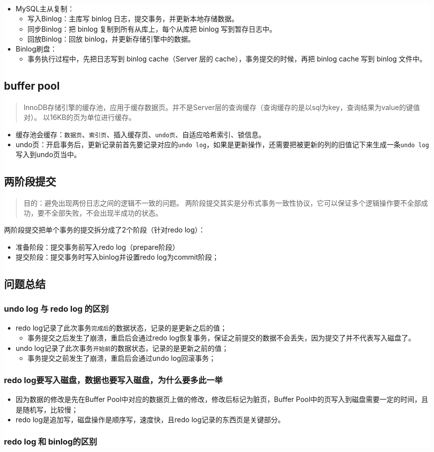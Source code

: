 * MySQL主从复制：
	* 写入Binlog：主库写 binlog 日志，提交事务，并更新本地存储数据。
	* 同步Binlog：把 binlog 复制到所有从库上，每个从库把 binlog 写到暂存日志中。
	* 回放Binlog：回放 binlog，并更新存储引擎中的数据。
* Binlog刷盘：
	* 事务执行过程中，先把日志写到 binlog cache（Server 层的 cache），事务提交的时候，再把 binlog cache 写到 binlog 文件中。

## buffer pool
> InnoDB存储引擎的缓存池，应用于缓存数据页。并不是Server层的查询缓存（查询缓存的是以sql为key，查询结果为value的键值对）。
> 以16KB的页为单位进行缓存。
> 
* 缓存池会缓存：`数据页`、`索引页`、插入缓存页、`undo页`、自适应哈希索引、锁信息。
* undo页：开启事务后，更新记录前首先要记录对应的`undo log`，如果是更新操作，还需要把被更新的列的旧值记下来生成一条`undo log`写入到undo页当中。

## 两阶段提交
> 目的：避免出现两份日志之间的逻辑不一致的问题。
> 两阶段提交其实是分布式事务一致性协议，它可以保证多个逻辑操作要不全部成功，要不全部失败，不会出现半成功的状态。

两阶段提交把单个事务的提交拆分成了2个阶段（针对redo log）：
* 准备阶段：提交事务前写入redo log（prepare阶段）
* 提交阶段：提交事务时写入binlog并设置redo log为commit阶段；



## 问题总结
### undo log 与 redo log 的区别
* redo log记录了此次事务`完成后`的数据状态，记录的是更新之后的值；
	* 事务提交之后发生了崩溃，重启后会通过redo log恢复事务，保证之前提交的数据不会丢失，因为提交了并不代表写入磁盘了。
* undo log记录了此次事务`开始前`的数据状态，记录的是更新之前的值；
	* 事务提交之前发生了崩溃，重启后会通过undo log回滚事务；
### redo log要写入磁盘，数据也要写入磁盘，为什么要多此一举
* 因为数据的修改是先在Buffer Pool中对应的数据页上做的修改，修改后标记为脏页，Buffer Pool中的页写入到磁盘需要一定的时间，且是随机写，比较慢；
* redo log是追加写，磁盘操作是顺序写，速度快，且redo log记录的东西页是关键部分。
### redo log 和 binlog的区别

